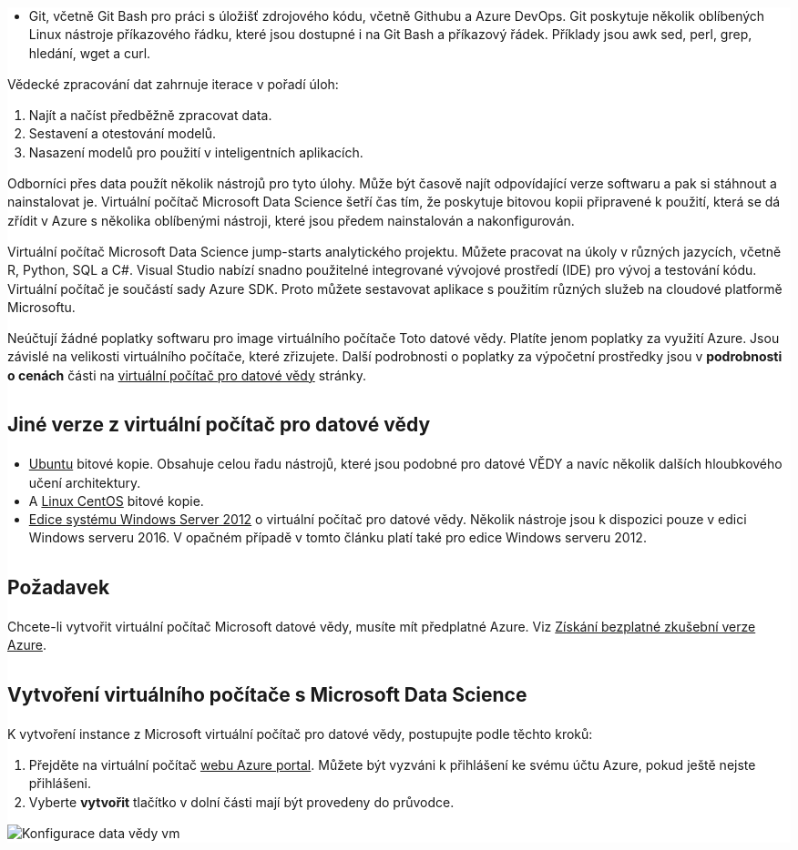 * Git, včetně Git Bash pro práci s úložišť zdrojového kódu, včetně Githubu a Azure DevOps. Git poskytuje několik oblíbených Linux nástroje příkazového řádku, které jsou dostupné i na Git Bash a příkazový řádek. Příklady jsou awk sed, perl, grep, hledání, wget a curl.

Vědecké zpracování dat zahrnuje iterace v pořadí úloh:

1. Najít a načíst předběžně zpracovat data.
1. Sestavení a otestování modelů.
1. Nasazení modelů pro použití v inteligentních aplikacích.

Odborníci přes data použít několik nástrojů pro tyto úlohy. Může být časově najít odpovídající verze softwaru a pak si stáhnout a nainstalovat je. Virtuální počítač Microsoft Data Science šetří čas tím, že poskytuje bitovou kopii připravené k použití, která se dá zřídit v Azure s několika oblíbenými nástroji, které jsou předem nainstalován a nakonfigurován. 

Virtuální počítač Microsoft Data Science jump-starts analytického projektu. Můžete pracovat na úkoly v různých jazycích, včetně R, Python, SQL a C#. Visual Studio nabízí snadno použitelné integrované vývojové prostředí (IDE) pro vývoj a testování kódu. Virtuální počítač je součástí sady Azure SDK. Proto můžete sestavovat aplikace s použitím různých služeb na cloudové platformě Microsoftu. 

Neúčtují žádné poplatky softwaru pro image virtuálního počítače Toto datové vědy. Platíte jenom poplatky za využití Azure. Jsou závislé na velikosti virtuálního počítače, které zřizujete. Další podrobnosti o poplatky za výpočetní prostředky jsou v **podrobnosti o cenách** části na [virtuální počítač pro datové vědy](https://azuremarketplace.microsoft.com/marketplace/apps/microsoft-ads.windows-data-science-vm?tab=PlansAndPrice) stránky. 

## <a name="other-versions-of-the-data-science-virtual-machine"></a>Jiné verze z virtuální počítač pro datové vědy
* [Ubuntu](dsvm-ubuntu-intro.md) bitové kopie. Obsahuje celou řadu nástrojů, které jsou podobné pro datové VĚDY a navíc několik dalších hloubkového učení architektury. 
* A [Linux CentOS](linux-dsvm-intro.md) bitové kopie.
* [Edice systému Windows Server 2012](https://azuremarketplace.microsoft.com/marketplace/apps/microsoft-ads.standard-data-science-vm) o virtuální počítač pro datové vědy. Několik nástroje jsou k dispozici pouze v edici Windows serveru 2016. V opačném případě v tomto článku platí také pro edice Windows serveru 2012.

## <a name="prerequisite"></a>Požadavek
Chcete-li vytvořit virtuální počítač Microsoft datové vědy, musíte mít předplatné Azure. Viz [Získání bezplatné zkušební verze Azure](http://azure.com/free).


## <a name="create-your-microsoft-data-science-virtual-machine"></a>Vytvoření virtuálního počítače s Microsoft Data Science
K vytvoření instance z Microsoft virtuální počítač pro datové vědy, postupujte podle těchto kroků:

1. Přejděte na virtuální počítač [webu Azure portal](https://portal.azure.com/#create/microsoft-dsvm.dsvm-windowsserver-2016). Můžete být vyzváni k přihlášení ke svému účtu Azure, pokud ještě nejste přihlášeni.
1. Vyberte **vytvořit** tlačítko v dolní části mají být provedeny do průvodce.

  ![Konfigurace data vědy vm](./media/provision-vm/configure-data-science-virtual-machine.png) 
